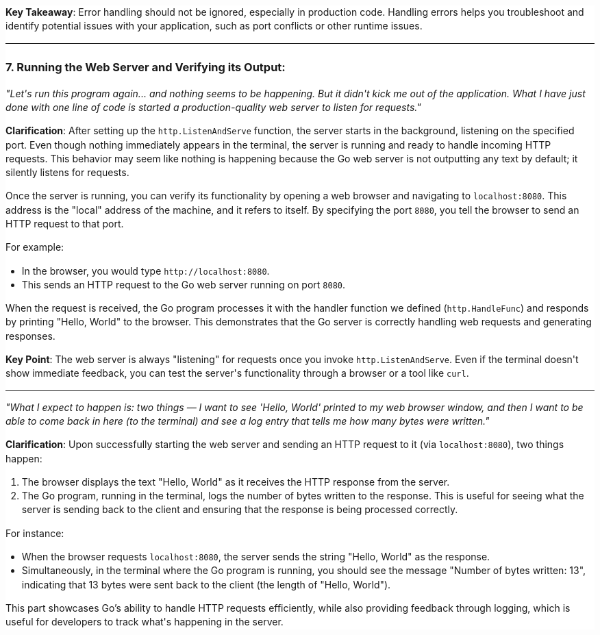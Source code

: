 **Key Takeaway**: Error handling should not be ignored, especially in production code. Handling errors helps you troubleshoot and identify potential issues with your application, such as port conflicts or other runtime issues.

---
### 7. **Running the Web Server and Verifying its Output**:

_"Let's run this program again... and nothing seems to be happening. But it didn't kick me out of the application. What I have just done with one line of code is started a production-quality web server to listen for requests."_ 

**Clarification**: After setting up the `http.ListenAndServe` function, the server starts in the background, listening on the specified port. Even though nothing immediately appears in the terminal, the server is running and ready to handle incoming HTTP requests. This behavior may seem like nothing is happening because the Go web server is not outputting any text by default; it silently listens for requests.

Once the server is running, you can verify its functionality by opening a web browser and navigating to `localhost:8080`. This address is the "local" address of the machine, and it refers to itself. By specifying the port `8080`, you tell the browser to send an HTTP request to that port.

For example:
- In the browser, you would type `http://localhost:8080`.
- This sends an HTTP request to the Go web server running on port `8080`.

When the request is received, the Go program processes it with the handler function we defined (`http.HandleFunc`) and responds by printing "Hello, World" to the browser. This demonstrates that the Go server is correctly handling web requests and generating responses.

**Key Point**: The web server is always "listening" for requests once you invoke `http.ListenAndServe`. Even if the terminal doesn't show immediate feedback, you can test the server's functionality through a browser or a tool like `curl`.

---

_"What I expect to happen is: two things — I want to see 'Hello, World' printed to my web browser window, and then I want to be able to come back in here (to the terminal) and see a log entry that tells me how many bytes were written."_

**Clarification**: Upon successfully starting the web server and sending an HTTP request to it (via `localhost:8080`), two things happen:
1. The browser displays the text "Hello, World" as it receives the HTTP response from the server.
2. The Go program, running in the terminal, logs the number of bytes written to the response. This is useful for seeing what the server is sending back to the client and ensuring that the response is being processed correctly.

For instance:
- When the browser requests `localhost:8080`, the server sends the string "Hello, World" as the response. 
- Simultaneously, in the terminal where the Go program is running, you should see the message "Number of bytes written: 13", indicating that 13 bytes were sent back to the client (the length of "Hello, World").

This part showcases Go’s ability to handle HTTP requests efficiently, while also providing feedback through logging, which is useful for developers to track what's happening in the server.
